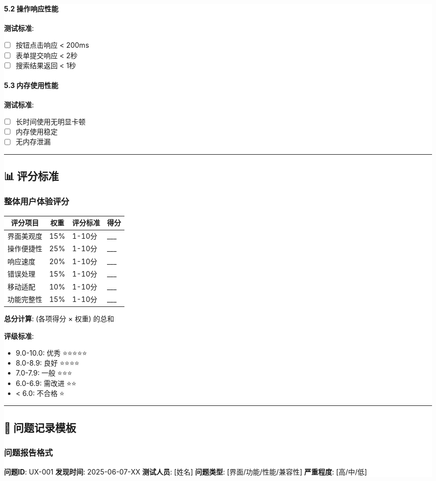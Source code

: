 #### 5.2 操作响应性能
**测试标准**:
- [ ] 按钮点击响应 < 200ms
- [ ] 表单提交响应 < 2秒
- [ ] 搜索结果返回 < 1秒

#### 5.3 内存使用性能
**测试标准**:
- [ ] 长时间使用无明显卡顿
- [ ] 内存使用稳定
- [ ] 无内存泄漏

---

## 📊 评分标准

### 整体用户体验评分

| 评分项目 | 权重 | 评分标准 | 得分 |
|----------|------|----------|------|
| 界面美观度 | 15% | 1-10分 | ___ |
| 操作便捷性 | 25% | 1-10分 | ___ |
| 响应速度 | 20% | 1-10分 | ___ |
| 错误处理 | 15% | 1-10分 | ___ |
| 移动适配 | 10% | 1-10分 | ___ |
| 功能完整性 | 15% | 1-10分 | ___ |

**总分计算**: (各项得分 × 权重) 的总和

**评级标准**:
- 9.0-10.0: 优秀 ⭐⭐⭐⭐⭐
- 8.0-8.9: 良好 ⭐⭐⭐⭐
- 7.0-7.9: 一般 ⭐⭐⭐
- 6.0-6.9: 需改进 ⭐⭐
- < 6.0: 不合格 ⭐

---

## 🐛 问题记录模板

### 问题报告格式

**问题ID**: UX-001
**发现时间**: 2025-06-07-XX
**测试人员**: [姓名]
**问题类型**: [界面/功能/性能/兼容性]
**严重程度**: [高/中/低]
